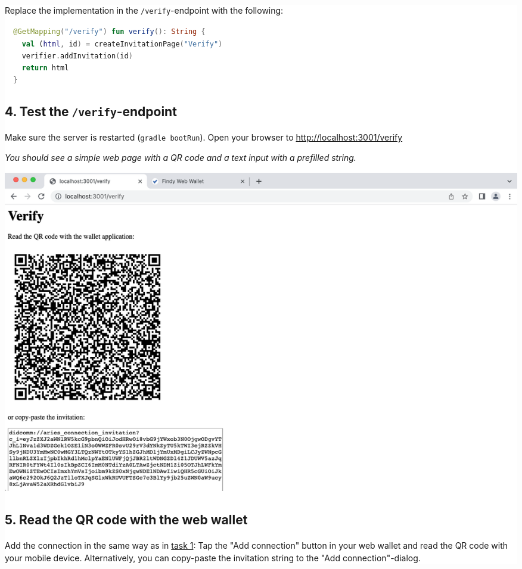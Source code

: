 ```kotlin
```

Replace the implementation in the `/verify`-endpoint with the following:

```kotlin
  @GetMapping("/verify") fun verify(): String {
    val (html, id) = createInvitationPage("Verify")
    verifier.addInvitation(id)
    return html
  }
```

## 4. Test the `/verify`-endpoint

Make sure the server is restarted (`gradle bootRun`).
Open your browser to <http://localhost:3001/verify>

*You should see a simple web page with a QR code and a text input with a prefilled string.*

![Verify page](./docs/verify-page.png)

## 5. Read the QR code with the web wallet

Add the connection in the same way as in [task 1](../task1/README.md#6-read-the-qr-code-with-the-web-wallet):
Tap the "Add connection" button in your web wallet and read the QR code with your mobile device. Alternatively,
you can copy-paste the invitation string to the "Add connection"-dialog.
